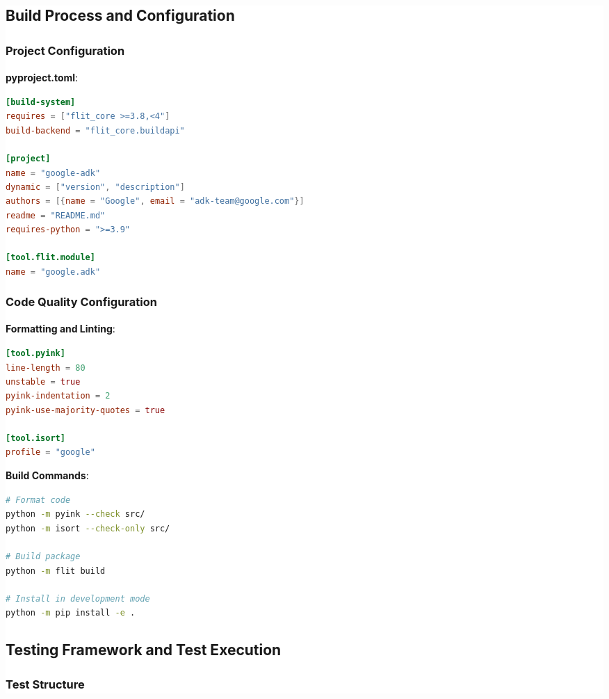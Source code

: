## Build Process and Configuration

### Project Configuration

**pyproject.toml**:
```toml
[build-system]
requires = ["flit_core >=3.8,<4"]
build-backend = "flit_core.buildapi"

[project]
name = "google-adk"
dynamic = ["version", "description"]
authors = [{name = "Google", email = "adk-team@google.com"}]
readme = "README.md"
requires-python = ">=3.9"

[tool.flit.module]
name = "google.adk"
```

### Code Quality Configuration

**Formatting and Linting**:
```toml
[tool.pyink]
line-length = 80
unstable = true
pyink-indentation = 2
pyink-use-majority-quotes = true

[tool.isort]
profile = "google"
```

**Build Commands**:
```bash
# Format code
python -m pyink --check src/
python -m isort --check-only src/

# Build package
python -m flit build

# Install in development mode
python -m pip install -e .
```

## Testing Framework and Test Execution

### Test Structure

